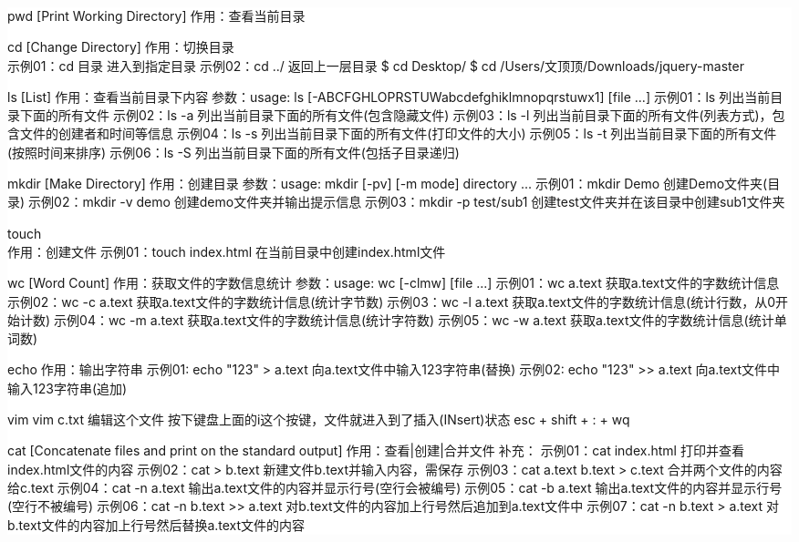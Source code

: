 pwd [Print Working Directory]
    作用：查看当前目录

cd [Change Directory]
    作用：切换目录    
    示例01：cd  目录   进入到指定目录
    示例02：cd  ../   返回上一层目录
    $ cd Desktop/
    $ cd /Users/文顶顶/Downloads/jquery-master
    

ls [List]
    作用：查看当前目录下内容
    参数：usage: ls [-ABCFGHLOPRSTUWabcdefghiklmnopqrstuwx1] [file ...]
    示例01：ls    列出当前目录下面的所有文件
    示例02：ls -a 列出当前目录下面的所有文件(包含隐藏文件)
    示例03：ls -l 列出当前目录下面的所有文件(列表方式)，包含文件的创建者和时间等信息
    示例04：ls -s 列出当前目录下面的所有文件(打印文件的大小)
    示例05：ls -t 列出当前目录下面的所有文件(按照时间来排序)
    示例06：ls -S 列出当前目录下面的所有文件(包括子目录递归)

mkdir [Make Directory]
    作用：创建目录
    参数：usage: mkdir [-pv] [-m mode] directory ...
    示例01：mkdir Demo          创建Demo文件夹(目录)
    示例02：mkdir -v demo       创建demo文件夹并输出提示信息
    示例03：mkdir -p test/sub1  创建test文件夹并在该目录中创建sub1文件夹

touch  
    作用：创建文件
    示例01：touch index.html    在当前目录中创建index.html文件

wc [Word Count] 
    作用：获取文件的字数信息统计
    参数：usage: wc [-clmw] [file ...]
    示例01：wc a.text           获取a.text文件的字数统计信息
    示例02：wc -c a.text        获取a.text文件的字数统计信息(统计字节数)
    示例03：wc -l a.text        获取a.text文件的字数统计信息(统计行数，从0开始计数)
    示例04：wc -m a.text        获取a.text文件的字数统计信息(统计字符数)
    示例05：wc -w a.text        获取a.text文件的字数统计信息(统计单词数)

echo
    作用：输出字符串
    示例01: echo "123" >  a.text  向a.text文件中输入123字符串(替换)
    示例02: echo "123" >> a.text  向a.text文件中输入123字符串(追加)

vim 
    vim c.txt 编辑这个文件
    按下键盘上面的i这个按键，文件就进入到了插入(INsert)状态
    esc + shift + : + wq

cat [Concatenate files and print on the standard output]
    作用：查看|创建|合并文件
    补充：
    示例01：cat index.html              打印并查看index.html文件的内容
    示例02：cat > b.text                新建文件b.text并输入内容，需保存
    示例03：cat a.text b.text > c.text  合并两个文件的内容给c.text 
    示例04：cat -n a.text               输出a.text文件的内容并显示行号(空行会被编号)
    示例05：cat -b a.text               输出a.text文件的内容并显示行号(空行不被编号)
    示例06：cat -n b.text >> a.text     对b.text文件的内容加上行号然后追加到a.text文件中
    示例07：cat -n b.text > a.text      对b.text文件的内容加上行号然后替换a.text文件的内容
